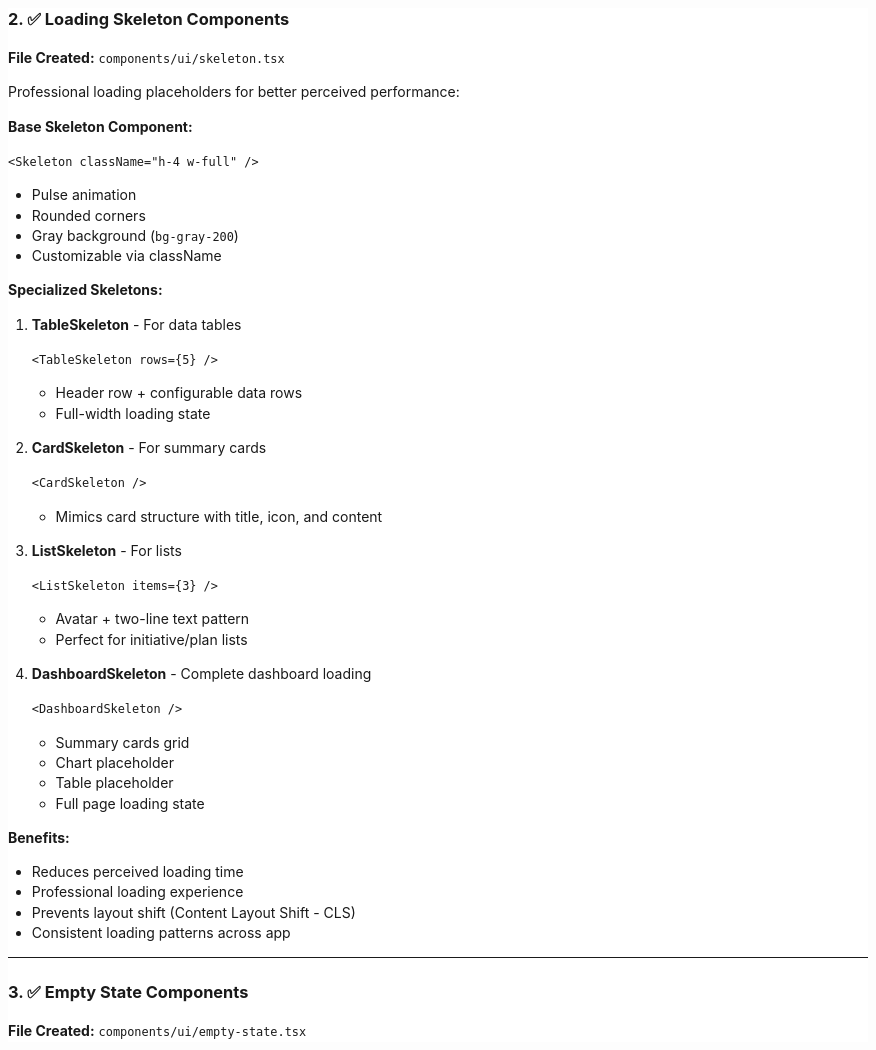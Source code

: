 ### 2. ✅ Loading Skeleton Components

**File Created:** `components/ui/skeleton.tsx`

Professional loading placeholders for better perceived performance:

**Base Skeleton Component:**
```tsx
<Skeleton className="h-4 w-full" />
```
- Pulse animation
- Rounded corners
- Gray background (`bg-gray-200`)
- Customizable via className

**Specialized Skeletons:**

1. **TableSkeleton** - For data tables
   ```tsx
   <TableSkeleton rows={5} />
   ```
   - Header row + configurable data rows
   - Full-width loading state

2. **CardSkeleton** - For summary cards
   ```tsx
   <CardSkeleton />
   ```
   - Mimics card structure with title, icon, and content

3. **ListSkeleton** - For lists
   ```tsx
   <ListSkeleton items={3} />
   ```
   - Avatar + two-line text pattern
   - Perfect for initiative/plan lists

4. **DashboardSkeleton** - Complete dashboard loading
   ```tsx
   <DashboardSkeleton />
   ```
   - Summary cards grid
   - Chart placeholder
   - Table placeholder
   - Full page loading state

**Benefits:**
- Reduces perceived loading time
- Professional loading experience
- Prevents layout shift (Content Layout Shift - CLS)
- Consistent loading patterns across app

---

### 3. ✅ Empty State Components

**File Created:** `components/ui/empty-state.tsx`
